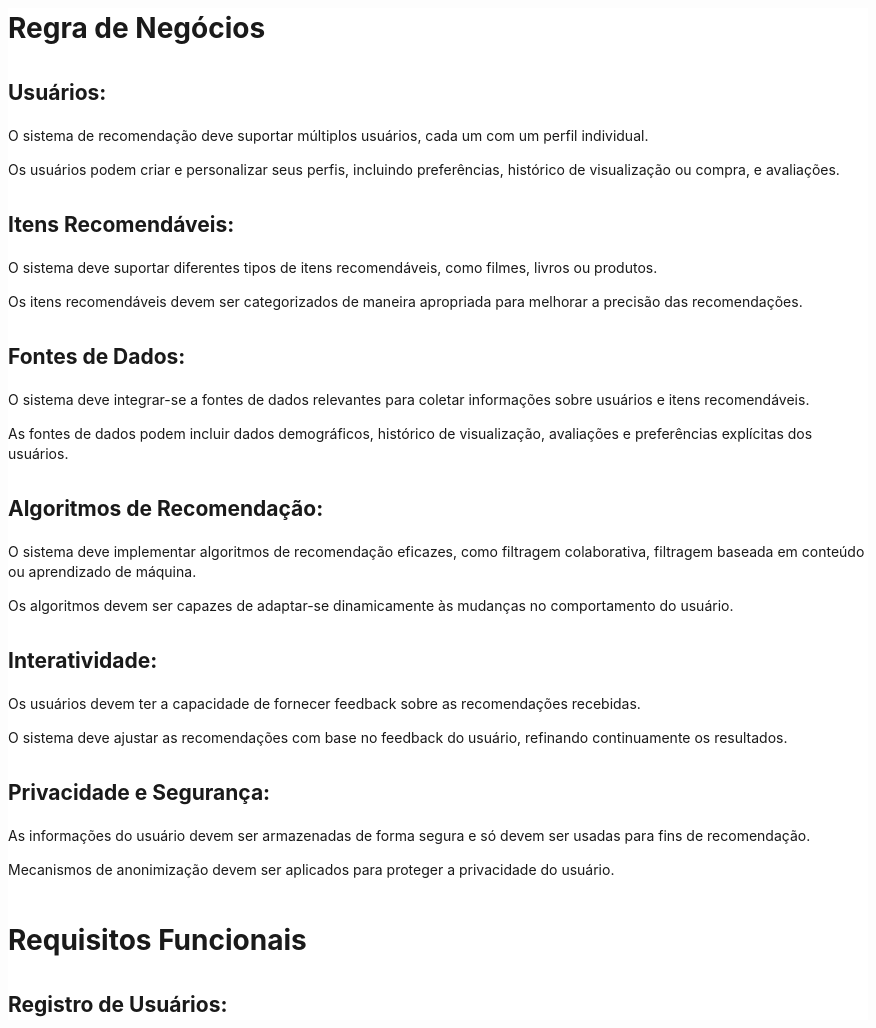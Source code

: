 


# Regra de Negócios

## Usuários:

O sistema de recomendação deve suportar múltiplos usuários, cada um com um perfil individual.

Os usuários podem criar e personalizar seus perfis, incluindo preferências, histórico de visualização ou compra, e avaliações.

## Itens Recomendáveis:

O sistema deve suportar diferentes tipos de itens recomendáveis, como filmes, livros ou produtos.

Os itens recomendáveis devem ser categorizados de maneira apropriada para melhorar a precisão das recomendações.

## Fontes de Dados:

O sistema deve integrar-se a fontes de dados relevantes para coletar informações sobre usuários e itens recomendáveis.

As fontes de dados podem incluir dados demográficos, histórico de visualização, avaliações e preferências explícitas dos usuários.

## Algoritmos de Recomendação:

O sistema deve implementar algoritmos de recomendação eficazes, como filtragem colaborativa, filtragem baseada em conteúdo ou aprendizado de máquina.

Os algoritmos devem ser capazes de adaptar-se dinamicamente às mudanças no comportamento do usuário.

## Interatividade:

Os usuários devem ter a capacidade de fornecer feedback sobre as recomendações recebidas.

O sistema deve ajustar as recomendações com base no feedback do usuário, refinando continuamente os resultados.

## Privacidade e Segurança:

As informações do usuário devem ser armazenadas de forma segura e só devem ser usadas para fins de recomendação.

Mecanismos de anonimização devem ser aplicados para proteger a privacidade do usuário.

# Requisitos Funcionais

## Registro de Usuários:
